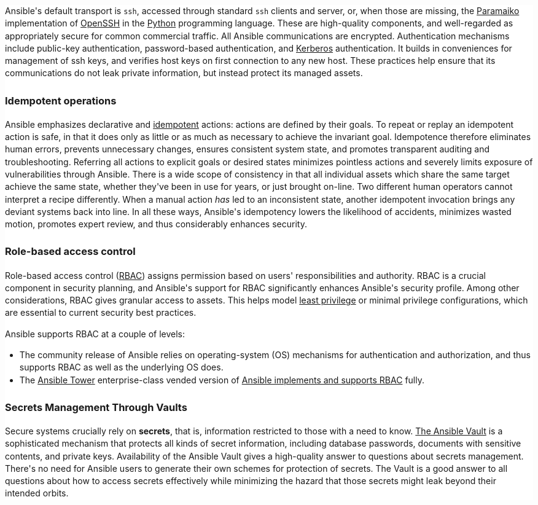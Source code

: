 Ansible's default transport is `ssh`, accessed through standard `ssh` clients and server, or, when those are missing, the [Paramaiko](https://www.paramiko.org/) implementation of [OpenSSH](https://www.openssh.com/) in the [Python](https://www.linode.com/docs/guides/development/python/) programming language. These are high-quality components, and well-regarded as appropriately secure for common commercial traffic. All Ansible communications are encrypted. Authentication mechanisms include public-key authentication, password-based authentication, and [Kerberos](https://www.techtarget.com/searchsecurity/definition/Kerberos) authentication. It builds in conveniences for management of ssh keys, and verifies host keys on first connection to any new host. These practices help ensure that its communications do not leak private information, but instead protect its managed assets.

### Idempotent operations

Ansible emphasizes declarative and [idempotent](https://dev.to/admantium/ansible-idempotent-playbooks-4e67) actions: actions are defined by their goals. To repeat or replay an idempotent action is safe, in that it does only as little or as much as necessary to achieve the invariant goal. Idempotence therefore eliminates human errors, prevents unnecessary changes, ensures consistent system state, and promotes transparent auditing and troubleshooting. Referring all actions to explicit goals or desired states minimizes pointless actions and severely limits exposure of vulnerabilities through Ansible. There is a wide scope of consistency in that all individual assets which share the same target achieve the same state, whether they've been in use for years, or just brought on-line. Two different human operators cannot interpret a recipe differently. When a manual action *has* led to an inconsistent state, another idempotent invocation brings any deviant systems back into line. In all these ways, Ansible's idempotency lowers the likelihood of accidents, minimizes wasted motion, promotes expert review, and thus considerably enhances security.

### Role-based access control

Role-based access control ([RBAC](https://auth0.com/docs/manage-users/access-control/rbac)) assigns permission based on users' responsibilities and authority. RBAC is a crucial component in security planning, and Ansible's support for RBAC significantly enhances Ansible's security profile. Among other considerations, RBAC gives granular access to assets. This helps model [least privilege](https://www.beyondtrust.com/blog/entry/what-is-least-privilege) or minimal privilege configurations, which are essential to current security best practices.

Ansible supports RBAC at a couple of levels:

-   The community release of Ansible relies on operating-system (OS) mechanisms for authentication and authorization, and thus supports RBAC as well as the underlying OS does.
-   The [Ansible Tower](https://www.redhat.com/sysadmin/intro-ansible-tower) enterprise-class vended version of [Ansible implements and supports RBAC](https://docs.ansible.com/ansible-tower/latest/html/userguide/security.html) fully.

### Secrets Management Through Vaults

Secure systems crucially rely on **secrets**, that is, information restricted to those with a need to know. [The Ansible Vault](https://docs.ansible.com/ansible/latest/vault_guide/index.html) is a sophisticated mechanism that protects all kinds of secret information, including database passwords, documents with sensitive contents, and private keys. Availability of the Ansible Vault gives a high-quality answer to questions about secrets management. There's no need for Ansible users to generate their own schemes for protection of secrets. The Vault is a good answer to all questions about how to access secrets effectively while minimizing the hazard that those secrets might leak beyond their intended orbits.
